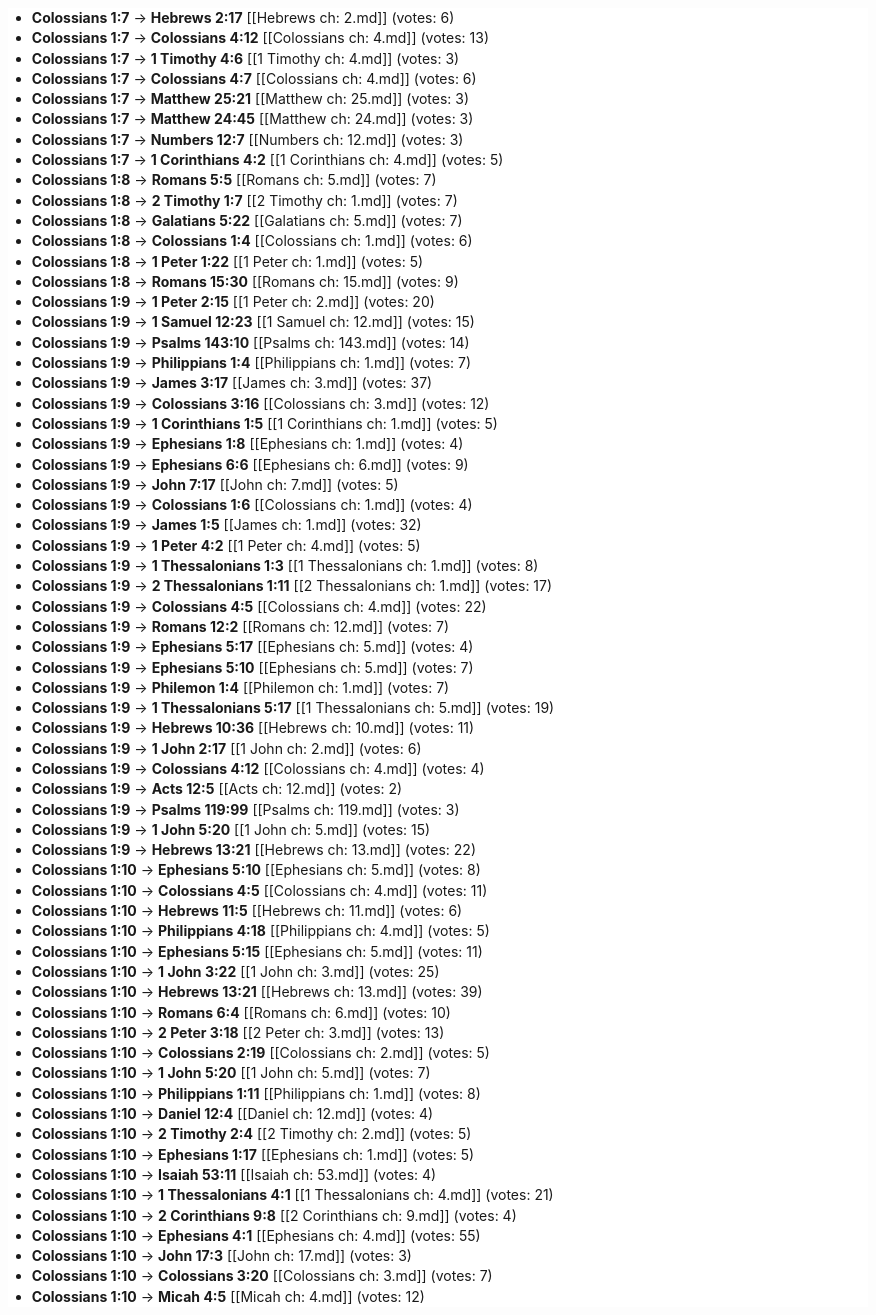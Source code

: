 - **Colossians 1:7** → **Hebrews 2:17** [[Hebrews ch: 2.md]] (votes: 6)
- **Colossians 1:7** → **Colossians 4:12** [[Colossians ch: 4.md]] (votes: 13)
- **Colossians 1:7** → **1 Timothy 4:6** [[1 Timothy ch: 4.md]] (votes: 3)
- **Colossians 1:7** → **Colossians 4:7** [[Colossians ch: 4.md]] (votes: 6)
- **Colossians 1:7** → **Matthew 25:21** [[Matthew ch: 25.md]] (votes: 3)
- **Colossians 1:7** → **Matthew 24:45** [[Matthew ch: 24.md]] (votes: 3)
- **Colossians 1:7** → **Numbers 12:7** [[Numbers ch: 12.md]] (votes: 3)
- **Colossians 1:7** → **1 Corinthians 4:2** [[1 Corinthians ch: 4.md]] (votes: 5)
- **Colossians 1:8** → **Romans 5:5** [[Romans ch: 5.md]] (votes: 7)
- **Colossians 1:8** → **2 Timothy 1:7** [[2 Timothy ch: 1.md]] (votes: 7)
- **Colossians 1:8** → **Galatians 5:22** [[Galatians ch: 5.md]] (votes: 7)
- **Colossians 1:8** → **Colossians 1:4** [[Colossians ch: 1.md]] (votes: 6)
- **Colossians 1:8** → **1 Peter 1:22** [[1 Peter ch: 1.md]] (votes: 5)
- **Colossians 1:8** → **Romans 15:30** [[Romans ch: 15.md]] (votes: 9)
- **Colossians 1:9** → **1 Peter 2:15** [[1 Peter ch: 2.md]] (votes: 20)
- **Colossians 1:9** → **1 Samuel 12:23** [[1 Samuel ch: 12.md]] (votes: 15)
- **Colossians 1:9** → **Psalms 143:10** [[Psalms ch: 143.md]] (votes: 14)
- **Colossians 1:9** → **Philippians 1:4** [[Philippians ch: 1.md]] (votes: 7)
- **Colossians 1:9** → **James 3:17** [[James ch: 3.md]] (votes: 37)
- **Colossians 1:9** → **Colossians 3:16** [[Colossians ch: 3.md]] (votes: 12)
- **Colossians 1:9** → **1 Corinthians 1:5** [[1 Corinthians ch: 1.md]] (votes: 5)
- **Colossians 1:9** → **Ephesians 1:8** [[Ephesians ch: 1.md]] (votes: 4)
- **Colossians 1:9** → **Ephesians 6:6** [[Ephesians ch: 6.md]] (votes: 9)
- **Colossians 1:9** → **John 7:17** [[John ch: 7.md]] (votes: 5)
- **Colossians 1:9** → **Colossians 1:6** [[Colossians ch: 1.md]] (votes: 4)
- **Colossians 1:9** → **James 1:5** [[James ch: 1.md]] (votes: 32)
- **Colossians 1:9** → **1 Peter 4:2** [[1 Peter ch: 4.md]] (votes: 5)
- **Colossians 1:9** → **1 Thessalonians 1:3** [[1 Thessalonians ch: 1.md]] (votes: 8)
- **Colossians 1:9** → **2 Thessalonians 1:11** [[2 Thessalonians ch: 1.md]] (votes: 17)
- **Colossians 1:9** → **Colossians 4:5** [[Colossians ch: 4.md]] (votes: 22)
- **Colossians 1:9** → **Romans 12:2** [[Romans ch: 12.md]] (votes: 7)
- **Colossians 1:9** → **Ephesians 5:17** [[Ephesians ch: 5.md]] (votes: 4)
- **Colossians 1:9** → **Ephesians 5:10** [[Ephesians ch: 5.md]] (votes: 7)
- **Colossians 1:9** → **Philemon 1:4** [[Philemon ch: 1.md]] (votes: 7)
- **Colossians 1:9** → **1 Thessalonians 5:17** [[1 Thessalonians ch: 5.md]] (votes: 19)
- **Colossians 1:9** → **Hebrews 10:36** [[Hebrews ch: 10.md]] (votes: 11)
- **Colossians 1:9** → **1 John 2:17** [[1 John ch: 2.md]] (votes: 6)
- **Colossians 1:9** → **Colossians 4:12** [[Colossians ch: 4.md]] (votes: 4)
- **Colossians 1:9** → **Acts 12:5** [[Acts ch: 12.md]] (votes: 2)
- **Colossians 1:9** → **Psalms 119:99** [[Psalms ch: 119.md]] (votes: 3)
- **Colossians 1:9** → **1 John 5:20** [[1 John ch: 5.md]] (votes: 15)
- **Colossians 1:9** → **Hebrews 13:21** [[Hebrews ch: 13.md]] (votes: 22)
- **Colossians 1:10** → **Ephesians 5:10** [[Ephesians ch: 5.md]] (votes: 8)
- **Colossians 1:10** → **Colossians 4:5** [[Colossians ch: 4.md]] (votes: 11)
- **Colossians 1:10** → **Hebrews 11:5** [[Hebrews ch: 11.md]] (votes: 6)
- **Colossians 1:10** → **Philippians 4:18** [[Philippians ch: 4.md]] (votes: 5)
- **Colossians 1:10** → **Ephesians 5:15** [[Ephesians ch: 5.md]] (votes: 11)
- **Colossians 1:10** → **1 John 3:22** [[1 John ch: 3.md]] (votes: 25)
- **Colossians 1:10** → **Hebrews 13:21** [[Hebrews ch: 13.md]] (votes: 39)
- **Colossians 1:10** → **Romans 6:4** [[Romans ch: 6.md]] (votes: 10)
- **Colossians 1:10** → **2 Peter 3:18** [[2 Peter ch: 3.md]] (votes: 13)
- **Colossians 1:10** → **Colossians 2:19** [[Colossians ch: 2.md]] (votes: 5)
- **Colossians 1:10** → **1 John 5:20** [[1 John ch: 5.md]] (votes: 7)
- **Colossians 1:10** → **Philippians 1:11** [[Philippians ch: 1.md]] (votes: 8)
- **Colossians 1:10** → **Daniel 12:4** [[Daniel ch: 12.md]] (votes: 4)
- **Colossians 1:10** → **2 Timothy 2:4** [[2 Timothy ch: 2.md]] (votes: 5)
- **Colossians 1:10** → **Ephesians 1:17** [[Ephesians ch: 1.md]] (votes: 5)
- **Colossians 1:10** → **Isaiah 53:11** [[Isaiah ch: 53.md]] (votes: 4)
- **Colossians 1:10** → **1 Thessalonians 4:1** [[1 Thessalonians ch: 4.md]] (votes: 21)
- **Colossians 1:10** → **2 Corinthians 9:8** [[2 Corinthians ch: 9.md]] (votes: 4)
- **Colossians 1:10** → **Ephesians 4:1** [[Ephesians ch: 4.md]] (votes: 55)
- **Colossians 1:10** → **John 17:3** [[John ch: 17.md]] (votes: 3)
- **Colossians 1:10** → **Colossians 3:20** [[Colossians ch: 3.md]] (votes: 7)
- **Colossians 1:10** → **Micah 4:5** [[Micah ch: 4.md]] (votes: 12)